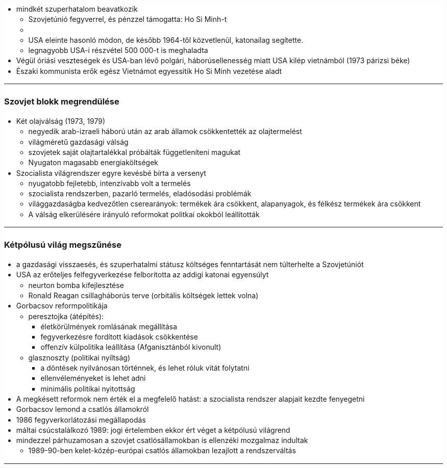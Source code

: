- mindkét szuperhatalom beavatkozik
	- Szovjetúnió fegyverrel, és pénzzel támogatta: Ho Si Minh-t
	- 
	- USA eleinte hasonló módon, de később 1964-től közvetlenül, katonailag segítette.
	- legnagyobb USA-i részvétel 500 000-t is meghaladta
- Végül óriási veszteségek és USA-ban lévő polgári, háborúsellenesség miatt USA kilép vietnámból (1973 párizsi béke)
- Északi kommunista erők egész Vietnámot egyessitik Ho Si Minh vezetése aladt
---
### Szovjet blokk megrendülése
- Két olajválság (1973, 1979)
	- negyedik arab-izraeli háború után az arab államok csökkentették az olajtermelést
	- világméretű gazdasági válság
	- szovjetek saját olajtartalékkal próbálták függetleníteni magukat
	- Nyugaton magasabb energiaköltségek
- Szocialista világrendszer egyre kevésbé bírta a versenyt
	- nyugatobb fejletebb, intenzívabb volt a termelés
	- szocialista rendszerben, pazarló termelés, eladósodási problémák
	- világgazdaságba kedvezőtlen cserearányok: termékek ára csökkent, alapanyagok, és félkész termékek ára csökkent
	- A válság elkerülésére irányuló reformokat politkai okokból leállították
---
### Kétpólusú világ megszűnése
- a gazdasági visszaesés, és szuperhatalmi státusz költséges fenntartását nem túlterhelte a Szovjetúniót
- USA az erőteljes felfegyverkezése felborította az addigi katonai egyensúlyt
	- neurton bomba kifejlesztése
	- Ronald Reagan csillagháborús terve (orbitális költségek lettek volna)
- Gorbacsov reformpolitikája
	- peresztojka (átépítés):
		- életkörülmények romlásának megállítása
		- fegyverkezésre fordított kiadások csökkentése
		- offenzív külpolitika leállítása (Afganisztánból kivonult)
	- glasznoszty (politikai nyíltság)
		- a döntések nyilvánosan történnek, és lehet róluk vitát folytatni
		- ellenvéleményeket is lehet adni
		- minimális politikai nyitottság
- A megkésett reformok nem érték el a megfelelő hatást: a szocialista rendszer alapjait kezdte fenyegetni
- Gorbacsov lemond a csatlós államokról
- 1986 fegyverkorlátozási megállapodás
- máltai csúcstalálkozó 1989: jogi értelemben ekkor ért véget a kétpólusú világrend
- mindezzel párhuzamosan a szovjet csatlósállamokban is ellenzéki mozgalmaz indultak
	- 1989-90-ben kelet-közép-európai csatlós államokban lezajlott a rendszerváltás
---

